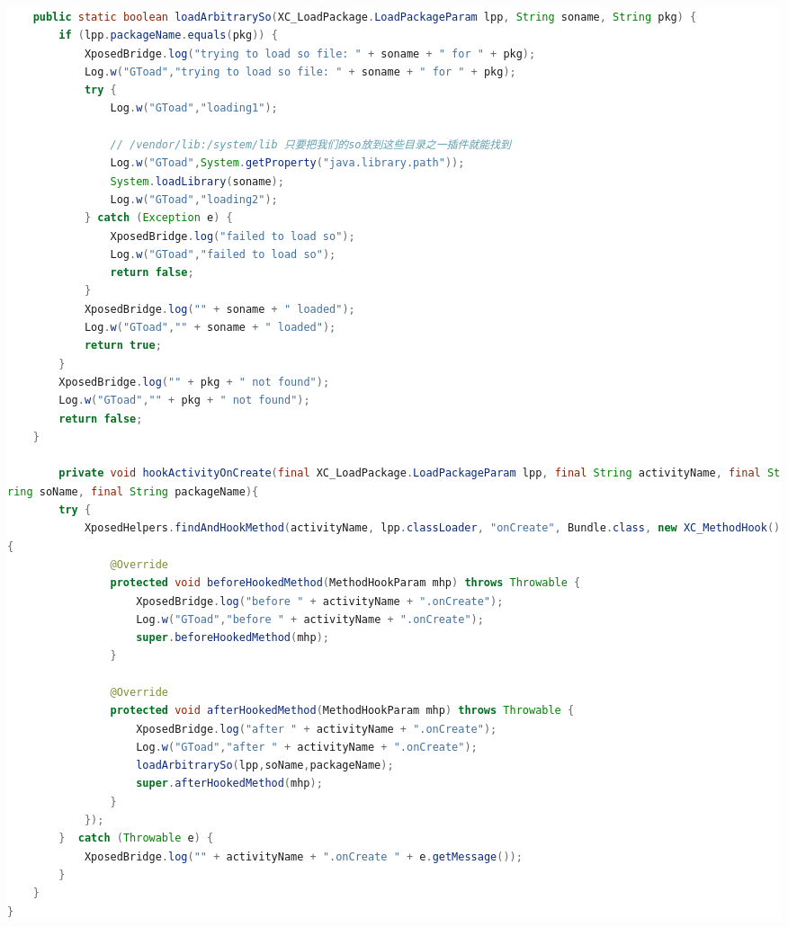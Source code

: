 ```java
    public static boolean loadArbitrarySo(XC_LoadPackage.LoadPackageParam lpp, String soname, String pkg) {
        if (lpp.packageName.equals(pkg)) {
            XposedBridge.log("trying to load so file: " + soname + " for " + pkg);
            Log.w("GToad","trying to load so file: " + soname + " for " + pkg);
            try {
                Log.w("GToad","loading1");

                // /vendor/lib:/system/lib 只要把我们的so放到这些目录之一插件就能找到
                Log.w("GToad",System.getProperty("java.library.path")); 
                System.loadLibrary(soname);
                Log.w("GToad","loading2");
            } catch (Exception e) {
                XposedBridge.log("failed to load so");
                Log.w("GToad","failed to load so");
                return false;
            }
            XposedBridge.log("" + soname + " loaded");
            Log.w("GToad","" + soname + " loaded");
            return true;
        }
        XposedBridge.log("" + pkg + " not found");
        Log.w("GToad","" + pkg + " not found");
        return false;
    }

        private void hookActivityOnCreate(final XC_LoadPackage.LoadPackageParam lpp, final String activityName, final String soName, final String packageName){
        try {
            XposedHelpers.findAndHookMethod(activityName, lpp.classLoader, "onCreate", Bundle.class, new XC_MethodHook() {
                @Override
                protected void beforeHookedMethod(MethodHookParam mhp) throws Throwable {
                    XposedBridge.log("before " + activityName + ".onCreate");
                    Log.w("GToad","before " + activityName + ".onCreate");
                    super.beforeHookedMethod(mhp);
                }

                @Override
                protected void afterHookedMethod(MethodHookParam mhp) throws Throwable {
                    XposedBridge.log("after " + activityName + ".onCreate");
                    Log.w("GToad","after " + activityName + ".onCreate");
                    loadArbitrarySo(lpp,soName,packageName);
                    super.afterHookedMethod(mhp);
                }
            });
        }  catch (Throwable e) {
            XposedBridge.log("" + activityName + ".onCreate " + e.getMessage());
        }
    }
}
```
